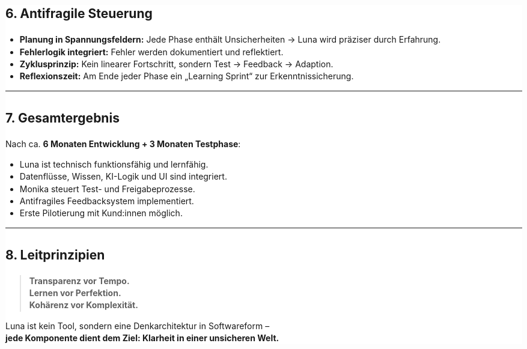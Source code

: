
## 6. Antifragile Steuerung

- **Planung in Spannungsfeldern:** Jede Phase enthält Unsicherheiten → Luna wird präziser durch Erfahrung.  
- **Fehlerlogik integriert:** Fehler werden dokumentiert und reflektiert.  
- **Zyklusprinzip:** Kein linearer Fortschritt, sondern Test → Feedback → Adaption.  
- **Reflexionszeit:** Am Ende jeder Phase ein „Learning Sprint“ zur Erkenntnissicherung.

---

## 7. Gesamtergebnis

Nach ca. **6 Monaten Entwicklung + 3 Monaten Testphase**:

- Luna ist technisch funktionsfähig und lernfähig.  
- Datenflüsse, Wissen, KI-Logik und UI sind integriert.  
- Monika steuert Test- und Freigabeprozesse.  
- Antifragiles Feedbacksystem implementiert.  
- Erste Pilotierung mit Kund:innen möglich.

---

## 8. Leitprinzipien

> **Transparenz vor Tempo.**  
> **Lernen vor Perfektion.**  
> **Kohärenz vor Komplexität.**  

Luna ist kein Tool, sondern eine Denkarchitektur in Softwareform –  
**jede Komponente dient dem Ziel: Klarheit in einer unsicheren Welt.**

